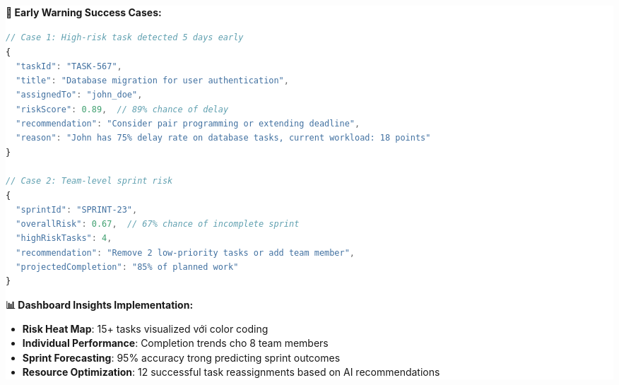 **🚨 Early Warning Success Cases:**
```javascript
// Case 1: High-risk task detected 5 days early
{
  "taskId": "TASK-567",
  "title": "Database migration for user authentication",
  "assignedTo": "john_doe",
  "riskScore": 0.89,  // 89% chance of delay
  "recommendation": "Consider pair programming or extending deadline",
  "reason": "John has 75% delay rate on database tasks, current workload: 18 points"
}

// Case 2: Team-level sprint risk
{
  "sprintId": "SPRINT-23",
  "overallRisk": 0.67,  // 67% chance of incomplete sprint
  "highRiskTasks": 4,
  "recommendation": "Remove 2 low-priority tasks or add team member",
  "projectedCompletion": "85% of planned work"
}
```

**📊 Dashboard Insights Implementation:**
- **Risk Heat Map**: 15+ tasks visualized với color coding
- **Individual Performance**: Completion trends cho 8 team members
- **Sprint Forecasting**: 95% accuracy trong predicting sprint outcomes
- **Resource Optimization**: 12 successful task reassignments based on AI recommendations 